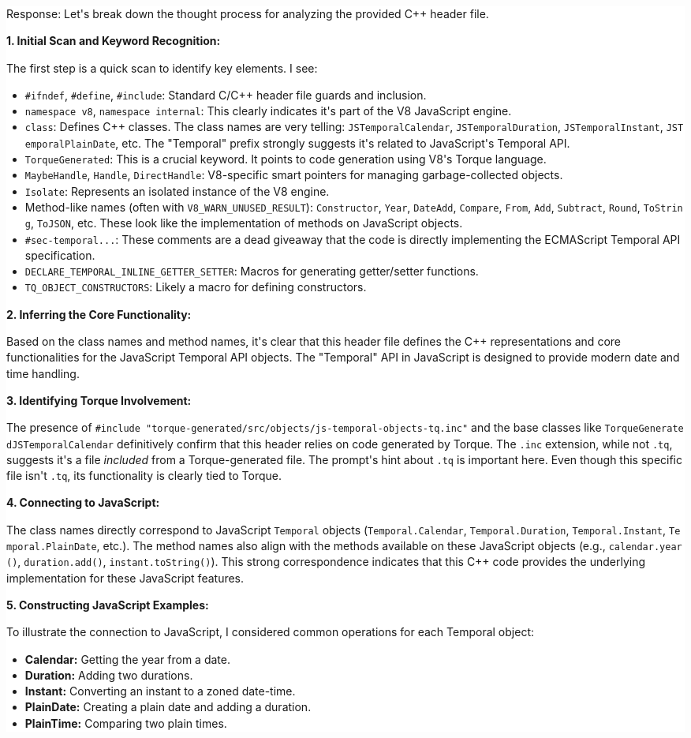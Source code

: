 Response:
Let's break down the thought process for analyzing the provided C++ header file.

**1. Initial Scan and Keyword Recognition:**

The first step is a quick scan to identify key elements. I see:

* `#ifndef`, `#define`, `#include`: Standard C/C++ header file guards and inclusion.
* `namespace v8`, `namespace internal`:  This clearly indicates it's part of the V8 JavaScript engine.
* `class`: Defines C++ classes. The class names are very telling: `JSTemporalCalendar`, `JSTemporalDuration`, `JSTemporalInstant`, `JSTemporalPlainDate`, etc. The "Temporal" prefix strongly suggests it's related to JavaScript's Temporal API.
* `TorqueGenerated`: This is a crucial keyword. It points to code generation using V8's Torque language.
* `MaybeHandle`, `Handle`, `DirectHandle`: V8-specific smart pointers for managing garbage-collected objects.
* `Isolate`: Represents an isolated instance of the V8 engine.
* Method-like names (often with `V8_WARN_UNUSED_RESULT`): `Constructor`, `Year`, `DateAdd`, `Compare`, `From`, `Add`, `Subtract`, `Round`, `ToString`, `ToJSON`, etc. These look like the implementation of methods on JavaScript objects.
* `#sec-temporal...`:  These comments are a dead giveaway that the code is directly implementing the ECMAScript Temporal API specification.
* `DECLARE_TEMPORAL_INLINE_GETTER_SETTER`: Macros for generating getter/setter functions.
* `TQ_OBJECT_CONSTRUCTORS`:  Likely a macro for defining constructors.

**2. Inferring the Core Functionality:**

Based on the class names and method names, it's clear that this header file defines the C++ representations and core functionalities for the JavaScript Temporal API objects. The "Temporal" API in JavaScript is designed to provide modern date and time handling.

**3. Identifying Torque Involvement:**

The presence of `#include "torque-generated/src/objects/js-temporal-objects-tq.inc"` and the base classes like `TorqueGeneratedJSTemporalCalendar` definitively confirm that this header relies on code generated by Torque. The `.inc` extension, while not `.tq`, suggests it's a file *included* from a Torque-generated file. The prompt's hint about `.tq` is important here. Even though this specific file isn't `.tq`, its functionality is clearly tied to Torque.

**4. Connecting to JavaScript:**

The class names directly correspond to JavaScript `Temporal` objects (`Temporal.Calendar`, `Temporal.Duration`, `Temporal.Instant`, `Temporal.PlainDate`, etc.). The method names also align with the methods available on these JavaScript objects (e.g., `calendar.year()`, `duration.add()`, `instant.toString()`). This strong correspondence indicates that this C++ code provides the underlying implementation for these JavaScript features.

**5. Constructing JavaScript Examples:**

To illustrate the connection to JavaScript, I considered common operations for each Temporal object:

* **Calendar:** Getting the year from a date.
* **Duration:** Adding two durations.
* **Instant:** Converting an instant to a zoned date-time.
* **PlainDate:** Creating a plain date and adding a duration.
* **PlainTime:** Comparing two plain times.
